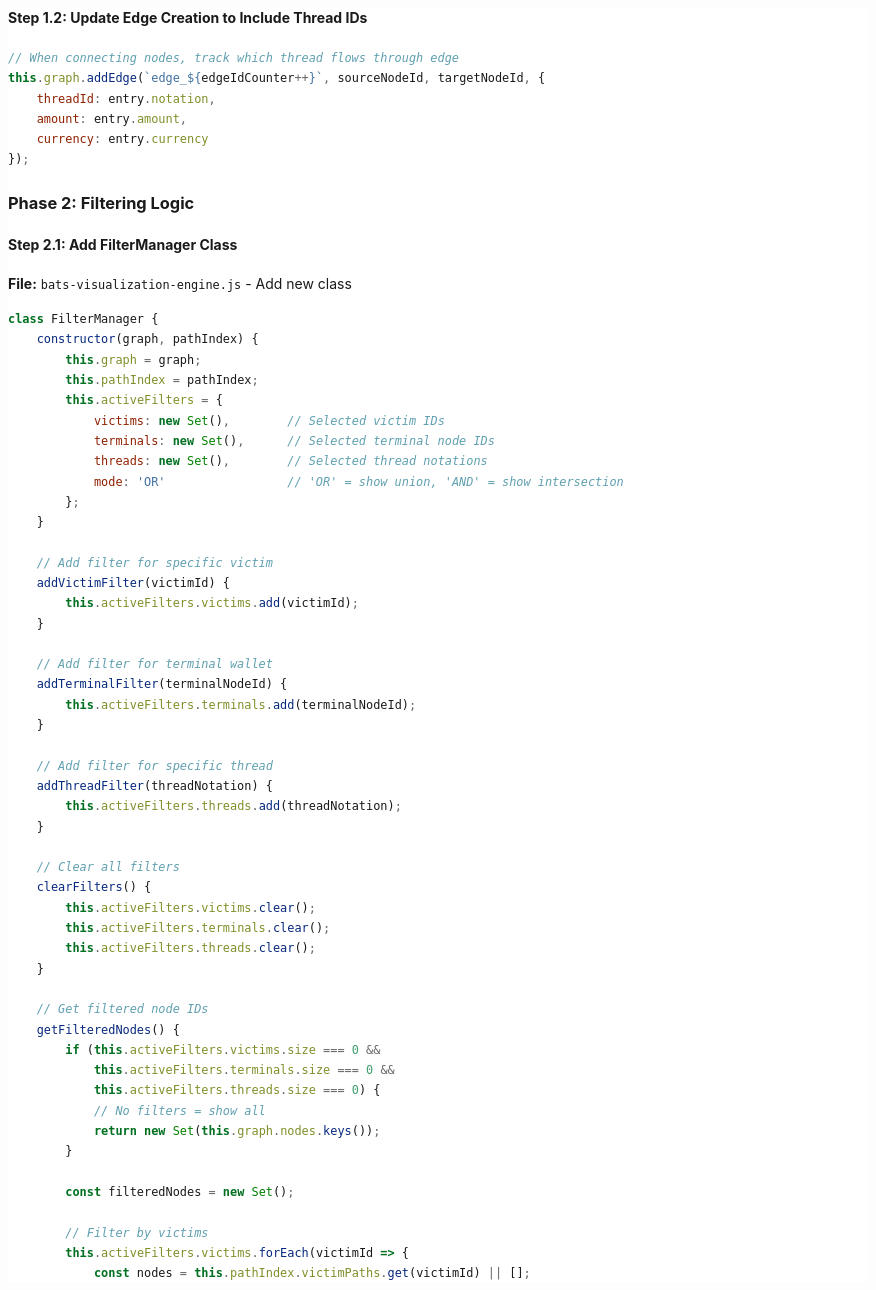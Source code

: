 #### Step 1.2: Update Edge Creation to Include Thread IDs
```javascript
// When connecting nodes, track which thread flows through edge
this.graph.addEdge(`edge_${edgeIdCounter++}`, sourceNodeId, targetNodeId, {
    threadId: entry.notation,
    amount: entry.amount,
    currency: entry.currency
});
```

### Phase 2: Filtering Logic

#### Step 2.1: Add FilterManager Class
**File:** `bats-visualization-engine.js` - Add new class

```javascript
class FilterManager {
    constructor(graph, pathIndex) {
        this.graph = graph;
        this.pathIndex = pathIndex;
        this.activeFilters = {
            victims: new Set(),        // Selected victim IDs
            terminals: new Set(),      // Selected terminal node IDs
            threads: new Set(),        // Selected thread notations
            mode: 'OR'                 // 'OR' = show union, 'AND' = show intersection
        };
    }

    // Add filter for specific victim
    addVictimFilter(victimId) {
        this.activeFilters.victims.add(victimId);
    }

    // Add filter for terminal wallet
    addTerminalFilter(terminalNodeId) {
        this.activeFilters.terminals.add(terminalNodeId);
    }

    // Add filter for specific thread
    addThreadFilter(threadNotation) {
        this.activeFilters.threads.add(threadNotation);
    }

    // Clear all filters
    clearFilters() {
        this.activeFilters.victims.clear();
        this.activeFilters.terminals.clear();
        this.activeFilters.threads.clear();
    }

    // Get filtered node IDs
    getFilteredNodes() {
        if (this.activeFilters.victims.size === 0 &&
            this.activeFilters.terminals.size === 0 &&
            this.activeFilters.threads.size === 0) {
            // No filters = show all
            return new Set(this.graph.nodes.keys());
        }

        const filteredNodes = new Set();

        // Filter by victims
        this.activeFilters.victims.forEach(victimId => {
            const nodes = this.pathIndex.victimPaths.get(victimId) || [];
```